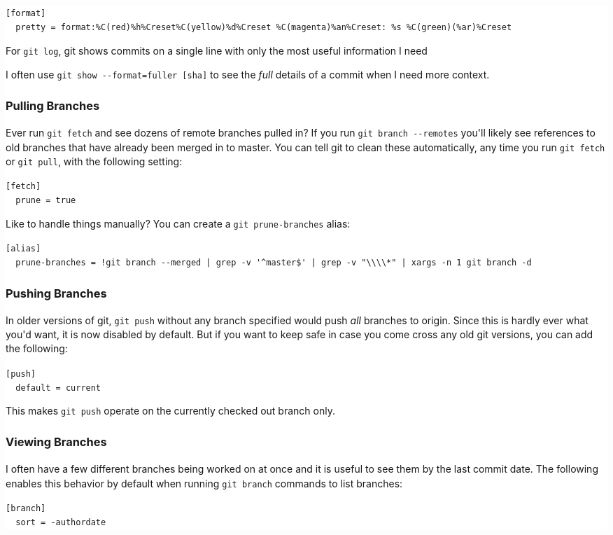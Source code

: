 ```
[format]
  pretty = format:%C(red)%h%Creset%C(yellow)%d%Creset %C(magenta)%an%Creset: %s %C(green)(%ar)%Creset
```

For `git log`, git shows commits on a single line with only the most useful
information I need

I often use `git show --format=fuller [sha]` to see the _full_ details of a
commit when I need more context.

### Pulling Branches

Ever run `git fetch` and see dozens of remote branches pulled in? If you run
`git branch --remotes` you'll likely see references to old branches that have
already been merged in to master. You can tell git to clean these
automatically, any time you run `git fetch` or `git pull`, with the following
setting:

```
[fetch]
  prune = true
```

Like to handle things manually? You can create a `git prune-branches` alias:

```
[alias]
  prune-branches = !git branch --merged | grep -v '^master$' | grep -v "\\\\*" | xargs -n 1 git branch -d
```

### Pushing Branches

In older versions of git, `git push` without any branch specified would push
_all_ branches to origin. Since this is hardly ever what you'd want, it is now
disabled by default. But if you want to keep safe in case you come cross any
old git versions, you can add the following:

```
[push]
  default = current
```

This makes `git push` operate on the currently checked out branch only.

### Viewing Branches

I often have a few different branches being worked on at once and it is useful
to see them by the last commit date. The following enables this behavior by
default when running `git branch` commands to list branches:

```
[branch]
  sort = -authordate
```
